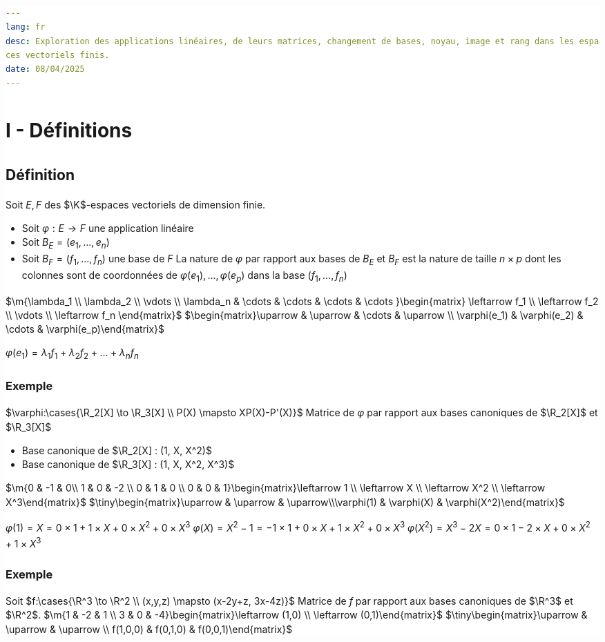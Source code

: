 ```yaml
---
lang: fr
desc: Exploration des applications linéaires, de leurs matrices, changement de bases, noyau, image et rang dans les espaces vectoriels finis.
date: 08/04/2025
---
```


$\newcommand{\K}{\mathbb{K}}\newcommand{\m}[1]{\begin{pmatrix}#1\end{pmatrix}}\newcommand{\ub}[2]{\underset{#2}{\underbrace{#1}}}\newcommand{\R}{\mathbb{R}}$
# I -  Définitions

## Définition
Soit $E, F$ des $\K$-espaces vectoriels de dimension finie.
- Soit $\varphi:E \to F$ une application linéaire
- Soit $B_E = (e_1, ..., e_n)$
- Soit $B_F = (f_1, ..., f_n)$ une base de $F$
La nature de $\varphi$ par rapport aux bases de $B_E$ et $B_F$ est la nature de taille $n \times p$ dont les colonnes sont de coordonnées de $\varphi(e_1), ..., \varphi(e_p)$ dans la base $(f_1, ..., f_n)$

$\m{\lambda_1 \\ \lambda_2 \\ \vdots \\ \lambda_n & \cdots & \cdots & \cdots & \cdots }\begin{matrix} \leftarrow f_1 \\ \leftarrow f_2 \\ \vdots \\  \leftarrow f_n \end{matrix}$
$\begin{matrix}\uparrow & \uparrow & \cdots & \uparrow \\ \varphi(e_1) & \varphi(e_2) & \cdots & \varphi(e_p)\end{matrix}$


$\varphi(e_1) = \lambda_1f_1 + \lambda_2f_2 + ... + \lambda_n f_n$

### Exemple

$\varphi:\cases{\R_2[X] \to \R_3[X] \\ P(X) \mapsto XP(X)-P'(X)}$
Matrice de $\varphi$ par rapport aux bases canoniques de $\R_2[X]$ et $\R_3[X]$
- Base canonique de $\R_2[X] : (1, X, X^2)$
- Base canonique de $\R_3[X] : (1, X, X^2, X^3)$

$\m{0  & -1 & 0\\ 1 & 0 & -2 \\ 0 & 1 & 0 \\ 0 & 0 & 1}\begin{matrix}\leftarrow 1 \\ \leftarrow X \\ \leftarrow X^2 \\ \leftarrow X^3\end{matrix}$
$\tiny\begin{matrix}\uparrow & \uparrow & \uparrow\\\varphi(1) & \varphi(X) & \varphi(X^2)\end{matrix}$

$\varphi(1) = X=0\times 1 + 1 \times X + 0 \times X^2 + 0 \times X^3$
$\varphi(X) = X^2 - 1 = -1 \times 1 + 0 \times X + 1 \times X^2 + 0 \times X^3$
$\varphi(X^2) = X^3 - 2X = 0 \times 1 - 2 \times X + 0 \times X^2 + 1 \times X^3$

### Exemple
Soit $f:\cases{\R^3 \to \R^2 \\ (x,y,z) \mapsto (x-2y+z, 3x-4z)}$
Matrice de $f$ par rapport aux bases canoniques de $\R^3$ et $\R^2$.
$\m{1 & -2 & 1 \\ 3 & 0 & -4}\begin{matrix}\leftarrow (1,0) \\ \leftarrow (0,1)\end{matrix}$
$\tiny\begin{matrix}\uparrow & \uparrow & \uparrow \\ f(1,0,0) & f(0,1,0) & f(0,0,1)\end{matrix}$
